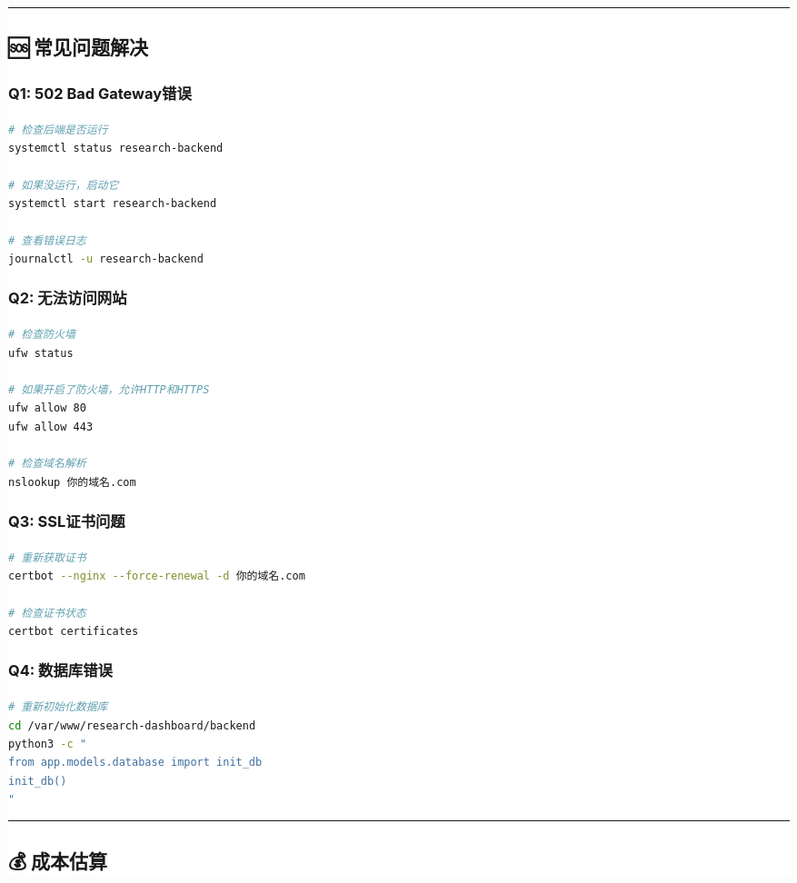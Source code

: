 
---

## 🆘 常见问题解决

### Q1: 502 Bad Gateway错误
```bash
# 检查后端是否运行
systemctl status research-backend

# 如果没运行，启动它
systemctl start research-backend

# 查看错误日志
journalctl -u research-backend
```

### Q2: 无法访问网站
```bash
# 检查防火墙
ufw status

# 如果开启了防火墙，允许HTTP和HTTPS
ufw allow 80
ufw allow 443

# 检查域名解析
nslookup 你的域名.com
```

### Q3: SSL证书问题
```bash
# 重新获取证书
certbot --nginx --force-renewal -d 你的域名.com

# 检查证书状态
certbot certificates
```

### Q4: 数据库错误
```bash
# 重新初始化数据库
cd /var/www/research-dashboard/backend
python3 -c "
from app.models.database import init_db
init_db()
"
```

---

## 💰 成本估算
